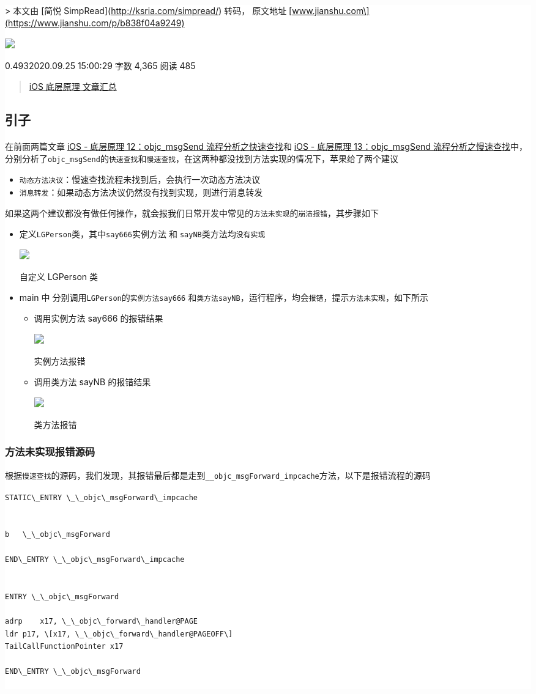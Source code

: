 \> 本文由 \[简悦 SimpRead\](http://ksria.com/simpread/) 转码， 原文地址 \[www.jianshu.com\](https://www.jianshu.com/p/b838f04a9249)

[![](https://upload.jianshu.io/users/upload_avatars/2251862/4b8d73cd-8776-46d3-8c5e-19c7f71ef0bd.JPG?imageMogr2/auto-orient/strip|imageView2/1/w/96/h/96/format/webp)](https://www.jianshu.com/u/1e8432e01e5a)

0.4932020.09.25 15:00:29 字数 4,365 阅读 485

> [iOS 底层原理 文章汇总](https://www.jianshu.com/p/412b20d9a0f6)

引子
--

在前面两篇文章 [iOS - 底层原理 12：objc\_msgSend 流程分析之快速查找](https://www.jianshu.com/p/89ab04a91cbc)和 [iOS - 底层原理 13：objc\_msgSend 流程分析之慢速查找](https://www.jianshu.com/p/f7d9f6d86145)中，分别分析了`objc_msgSend`的`快速查找`和`慢速查找`，在这两种都没找到方法实现的情况下，苹果给了两个建议

*   `动态方法决议`：慢速查找流程未找到后，会执行一次动态方法决议
*   `消息转发`：如果动态方法决议仍然没有找到实现，则进行消息转发

如果这两个建议都没有做任何操作，就会报我们日常开发中常见的`方法未实现`的`崩溃报错`，其步骤如下

*   定义`LGPerson`类，其中`say666`实例方法 和 `sayNB`类方法均`没有实现`  
    
    ![](http://upload-images.jianshu.io/upload_images/2251862-912e65ae6c9f13f7.jpg)
    
    自定义 LGPerson 类
    
*   main 中 分别调用`LGPerson`的`实例方法say666` 和`类方法sayNB`，运行程序，均会`报错`，提示`方法未实现`，如下所示
    
    *   调用实例方法 say666 的报错结果
        
        ![](http://upload-images.jianshu.io/upload_images/2251862-bc25272a2fa11946.png)
        
        实例方法报错
        
    *   调用类方法 sayNB 的报错结果
        
        ![](http://upload-images.jianshu.io/upload_images/2251862-d87c58f82b22a171.png)
        
        类方法报错
        

### 方法未实现报错源码

根据`慢速查找`的源码，我们发现，其报错最后都是走到`__objc_msgForward_impcache`方法，以下是报错流程的源码

```
STATIC\_ENTRY \_\_objc\_msgForward\_impcache


b   \_\_objc\_msgForward

END\_ENTRY \_\_objc\_msgForward\_impcache


ENTRY \_\_objc\_msgForward

adrp    x17, \_\_objc\_forward\_handler@PAGE
ldr p17, \[x17, \_\_objc\_forward\_handler@PAGEOFF\]
TailCallFunctionPointer x17
    
END\_ENTRY \_\_objc\_msgForward


```

